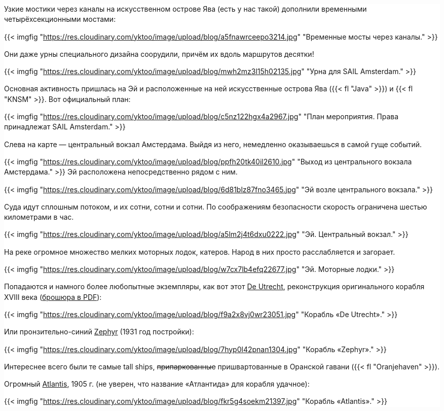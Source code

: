 Узкие мостики через каналы на искусственном острове Ява (есть у нас такой) дополнили временными четырёхсекционными мостами:

{{< imgfig "https://res.cloudinary.com/yktoo/image/upload/blog/a5fnawrceepo3214.jpg" "Временные мосты через каналы." >}}

Они даже урны специального дизайна соорудили, причём их вдоль маршрутов десятки!

{{< imgfig "https://res.cloudinary.com/yktoo/image/upload/blog/mwh2mz3l15h02135.jpg" "Урна для SAIL Amsterdam." >}}

Основная активность пришлась на Эй и расположенные на ней искусственные острова Ява ({{< fl "Java" >}}) и {{< fl "KNSM" >}}. Вот официальный план:

{{< imgfig "https://res.cloudinary.com/yktoo/image/upload/blog/c5nz122hgx4a2967.jpg" "План мероприятия. Права принадлежат SAIL Amsterdam." >}}

Слева на карте — центральный вокзал Амстердама. Выйдя из него, немедленно оказываешься в самой гуще событий.

{{< imgfig "https://res.cloudinary.com/yktoo/image/upload/blog/ppfh20tk40il2610.jpg" "Выход из центрального вокзала Амстердама." >}}
Эй расположена непосредственно рядом с ним.

{{< imgfig "https://res.cloudinary.com/yktoo/image/upload/blog/6d81blz87fno3465.jpg" "Эй возле центрального вокзала." >}}

Суда идут сплошным потоком, и их сотни, сотни и сотни. По соображениям безопасности скорость ограничена шестью километрами в час.

{{< imgfig "https://res.cloudinary.com/yktoo/image/upload/blog/a5lm2j4t6dxu0222.jpg" "Эй. Центральный вокзал." >}}

На реке огромное множество мелких моторных лодок, катеров. Народ в них просто расслабляется и загорает.

{{< imgfig "https://res.cloudinary.com/yktoo/image/upload/blog/w7cx7lb4efq22677.jpg" "Эй. Моторные лодки." >}}

Попадаются и намного более любопытные экземпляры, как вот этот [De Utrecht](http://www.statenjacht.nl/), реконструкция оригинального корабля XVIII века ([брошюра в PDF](http://www.muidercompagnie.nl/images/pdf/brochure-utrecht.pdf)):

{{< imgfig "https://res.cloudinary.com/yktoo/image/upload/blog/f9a2x8vj0wr23051.jpg" "Корабль «De Utrecht»." >}}

Или пронзительно-синий [Zephyr](http://www.marinetraffic.com/ais/nl/shipdetails.aspx?mmsi=245115000) (1931 год постройки):

{{< imgfig "https://res.cloudinary.com/yktoo/image/upload/blog/7hyp0l42pnan1304.jpg" "Корабль «Zephyr»." >}}

Интереснее всего были те самые tall ships, ~~припаркованные~~ пришвартованные в Оранской гавани ({{< fl "Oranjehaven" >}}).

Огромный [Atlantis](http://www.marinetraffic.com/nl/ais/details/ships/246253000), 1905 г. (не уверен, что название «Атлантида» для корабля удачное):

{{< imgfig "https://res.cloudinary.com/yktoo/image/upload/blog/fkr5g4soekm21397.jpg" "Корабль «Atlantis»." >}}
